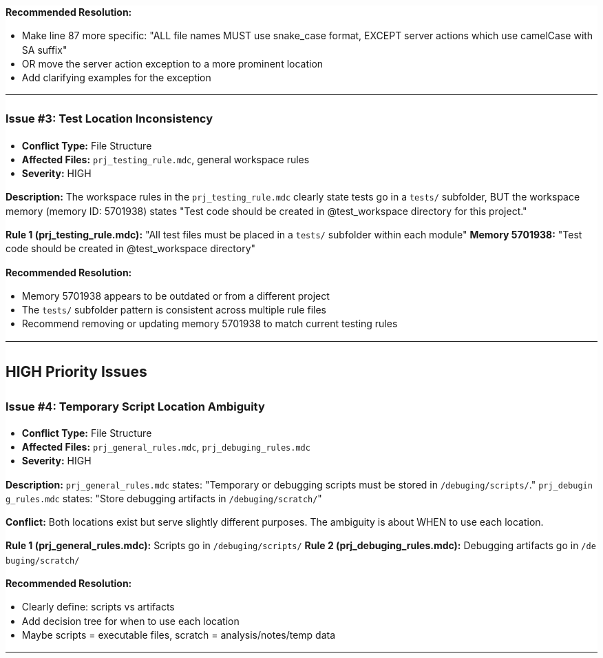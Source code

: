 **Recommended Resolution:**
- Make line 87 more specific: "ALL file names MUST use snake_case format, EXCEPT server actions which use camelCase with SA suffix"
- OR move the server action exception to a more prominent location
- Add clarifying examples for the exception

---

### Issue #3: Test Location Inconsistency
- **Conflict Type:** File Structure
- **Affected Files:** `prj_testing_rule.mdc`, general workspace rules
- **Severity:** HIGH

**Description:**
The workspace rules in the `prj_testing_rule.mdc` clearly state tests go in a `tests/` subfolder, BUT the workspace memory (memory ID: 5701938) states "Test code should be created in @test_workspace directory for this project."

**Rule 1 (prj_testing_rule.mdc):** "All test files must be placed in a `tests/` subfolder within each module"
**Memory 5701938:** "Test code should be created in @test_workspace directory"

**Recommended Resolution:**
- Memory 5701938 appears to be outdated or from a different project
- The `tests/` subfolder pattern is consistent across multiple rule files
- Recommend removing or updating memory 5701938 to match current testing rules

---

## HIGH Priority Issues

### Issue #4: Temporary Script Location Ambiguity
- **Conflict Type:** File Structure
- **Affected Files:** `prj_general_rules.mdc`, `prj_debuging_rules.mdc`
- **Severity:** HIGH

**Description:**
`prj_general_rules.mdc` states: "Temporary or debugging scripts must be stored in `/debuging/scripts/`."
`prj_debuging_rules.mdc` states: "Store debugging artifacts in `/debuging/scratch/`"

**Conflict:** Both locations exist but serve slightly different purposes. The ambiguity is about WHEN to use each location.

**Rule 1 (prj_general_rules.mdc):** Scripts go in `/debuging/scripts/`
**Rule 2 (prj_debuging_rules.mdc):** Debugging artifacts go in `/debuging/scratch/`

**Recommended Resolution:**
- Clearly define: scripts vs artifacts
- Add decision tree for when to use each location
- Maybe scripts = executable files, scratch = analysis/notes/temp data

---
